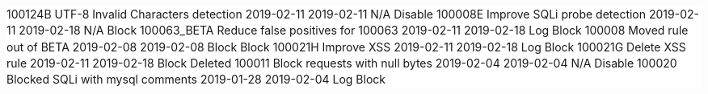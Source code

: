   <tr>
    <td>100124B</td>
    <td>UTF-8 Invalid Characters detection</td>
    <td>2019-02-11</td>
    <td>2019-02-11</td>
    <td>N/A</td>
    <td>Disable</td>
  </tr>
  <tr>
    <td>100008E</td>
    <td>Improve SQLi probe detection</td>
    <td>2019-02-11</td>
    <td>2019-02-18</td>
    <td>N/A</td>
    <td>Block</td>
  </tr>
  <tr>
    <td>100063_BETA</td>
    <td>Reduce false positives for 100063</td>
    <td>2019-02-11</td>
    <td>2019-02-18</td>
    <td>Log</td>
    <td>Block</td>
  </tr>
  <tr>
    <td>100008</td>
    <td>Moved rule out of BETA</td>
    <td>2019-02-08</td>
    <td>2019-02-08</td>
    <td>Block</td>
    <td>Block</td>
  </tr>
  <tr>
    <td>100021H</td>
    <td>Improve XSS</td>
    <td>2019-02-11</td>
    <td>2019-02-18</td>
    <td>Log</td>
    <td>Block</td>
  </tr>
  <tr>
    <td>100021G</td>
    <td>Delete XSS rule</td>
    <td>2019-02-11</td>
    <td>2019-02-18</td>
    <td>Block</td>
    <td>Deleted</td>
  </tr>
  <tr>
    <td>100011</td>
    <td>Block requests with null bytes</td>
    <td>2019-02-04</td>
    <td>2019-02-04</td>
    <td>N/A</td>
    <td>Disable</td>
  </tr>
  <tr>
    <td>100020</td>
    <td>Blocked SQLi with mysql comments</td>
    <td>2019-01-28</td>
    <td>2019-02-04</td>
    <td>Log</td>
    <td>Block</td>
  </tr>